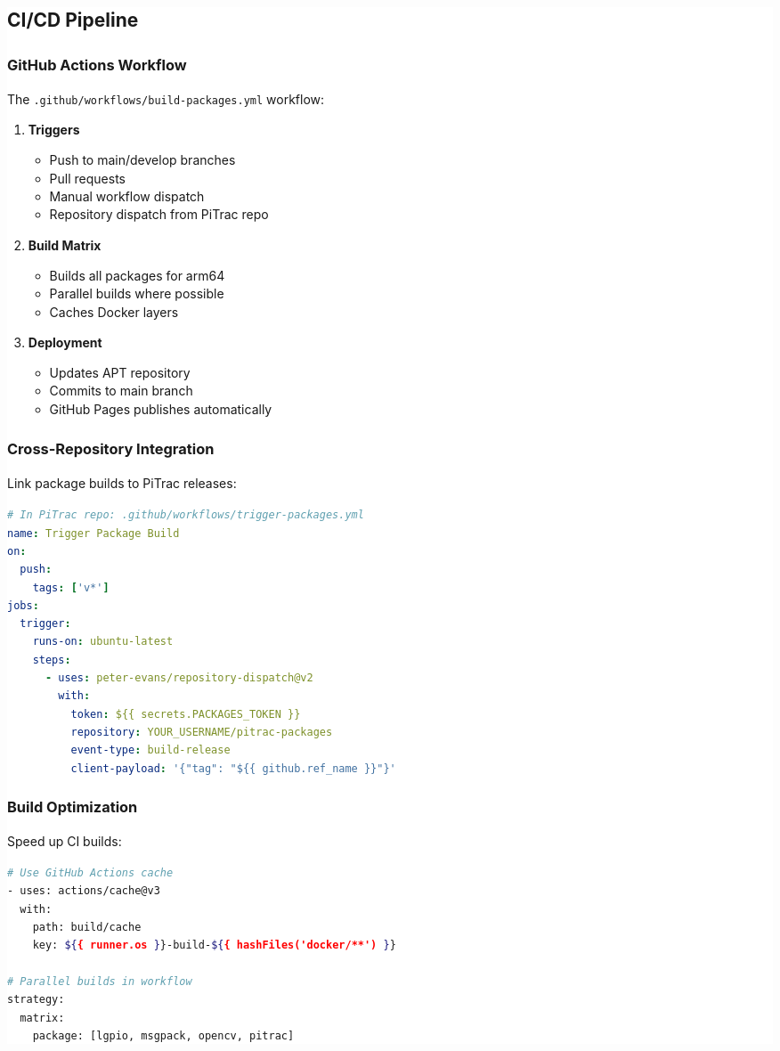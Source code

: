 ## CI/CD Pipeline

### GitHub Actions Workflow

The `.github/workflows/build-packages.yml` workflow:

1. **Triggers**
   - Push to main/develop branches
   - Pull requests
   - Manual workflow dispatch
   - Repository dispatch from PiTrac repo

2. **Build Matrix**
   - Builds all packages for arm64
   - Parallel builds where possible
   - Caches Docker layers

3. **Deployment**
   - Updates APT repository
   - Commits to main branch
   - GitHub Pages publishes automatically

### Cross-Repository Integration

Link package builds to PiTrac releases:

```yaml
# In PiTrac repo: .github/workflows/trigger-packages.yml
name: Trigger Package Build
on:
  push:
    tags: ['v*']
jobs:
  trigger:
    runs-on: ubuntu-latest
    steps:
      - uses: peter-evans/repository-dispatch@v2
        with:
          token: ${{ secrets.PACKAGES_TOKEN }}
          repository: YOUR_USERNAME/pitrac-packages
          event-type: build-release
          client-payload: '{"tag": "${{ github.ref_name }}"}'
```

### Build Optimization

Speed up CI builds:

```bash
# Use GitHub Actions cache
- uses: actions/cache@v3
  with:
    path: build/cache
    key: ${{ runner.os }}-build-${{ hashFiles('docker/**') }}

# Parallel builds in workflow
strategy:
  matrix:
    package: [lgpio, msgpack, opencv, pitrac]
```
